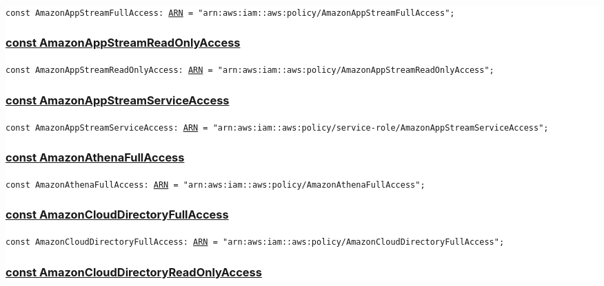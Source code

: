 <pre class="highlight"><code><span class='kd'>const</span> AmazonAppStreamFullAccess: <a href='/docs/reference/pkg/nodejs/pulumi/aws/#ARN'>ARN</a> = <span class='s2'>&#34;arn:aws:iam::aws:policy/AmazonAppStreamFullAccess&#34;</span>;</code></pre>
<h3 class="pdoc-module-header" id="AmazonAppStreamReadOnlyAccess" data-link-title="AmazonAppStreamReadOnlyAccess">
    <a href="https://github.com/pulumi/pulumi-aws/blob/{{< param git_sha >}}/sdk/nodejs/iam/managedPolicies.ts#L127">
        const <strong>AmazonAppStreamReadOnlyAccess</strong>
    </a>
</h3>

<pre class="highlight"><code><span class='kd'>const</span> AmazonAppStreamReadOnlyAccess: <a href='/docs/reference/pkg/nodejs/pulumi/aws/#ARN'>ARN</a> = <span class='s2'>&#34;arn:aws:iam::aws:policy/AmazonAppStreamReadOnlyAccess&#34;</span>;</code></pre>
<h3 class="pdoc-module-header" id="AmazonAppStreamServiceAccess" data-link-title="AmazonAppStreamServiceAccess">
    <a href="https://github.com/pulumi/pulumi-aws/blob/{{< param git_sha >}}/sdk/nodejs/iam/managedPolicies.ts#L128">
        const <strong>AmazonAppStreamServiceAccess</strong>
    </a>
</h3>

<pre class="highlight"><code><span class='kd'>const</span> AmazonAppStreamServiceAccess: <a href='/docs/reference/pkg/nodejs/pulumi/aws/#ARN'>ARN</a> = <span class='s2'>&#34;arn:aws:iam::aws:policy/service-role/AmazonAppStreamServiceAccess&#34;</span>;</code></pre>
<h3 class="pdoc-module-header" id="AmazonAthenaFullAccess" data-link-title="AmazonAthenaFullAccess">
    <a href="https://github.com/pulumi/pulumi-aws/blob/{{< param git_sha >}}/sdk/nodejs/iam/managedPolicies.ts#L129">
        const <strong>AmazonAthenaFullAccess</strong>
    </a>
</h3>

<pre class="highlight"><code><span class='kd'>const</span> AmazonAthenaFullAccess: <a href='/docs/reference/pkg/nodejs/pulumi/aws/#ARN'>ARN</a> = <span class='s2'>&#34;arn:aws:iam::aws:policy/AmazonAthenaFullAccess&#34;</span>;</code></pre>
<h3 class="pdoc-module-header" id="AmazonCloudDirectoryFullAccess" data-link-title="AmazonCloudDirectoryFullAccess">
    <a href="https://github.com/pulumi/pulumi-aws/blob/{{< param git_sha >}}/sdk/nodejs/iam/managedPolicies.ts#L130">
        const <strong>AmazonCloudDirectoryFullAccess</strong>
    </a>
</h3>

<pre class="highlight"><code><span class='kd'>const</span> AmazonCloudDirectoryFullAccess: <a href='/docs/reference/pkg/nodejs/pulumi/aws/#ARN'>ARN</a> = <span class='s2'>&#34;arn:aws:iam::aws:policy/AmazonCloudDirectoryFullAccess&#34;</span>;</code></pre>
<h3 class="pdoc-module-header" id="AmazonCloudDirectoryReadOnlyAccess" data-link-title="AmazonCloudDirectoryReadOnlyAccess">
    <a href="https://github.com/pulumi/pulumi-aws/blob/{{< param git_sha >}}/sdk/nodejs/iam/managedPolicies.ts#L131">
        const <strong>AmazonCloudDirectoryReadOnlyAccess</strong>
    </a>
</h3>
